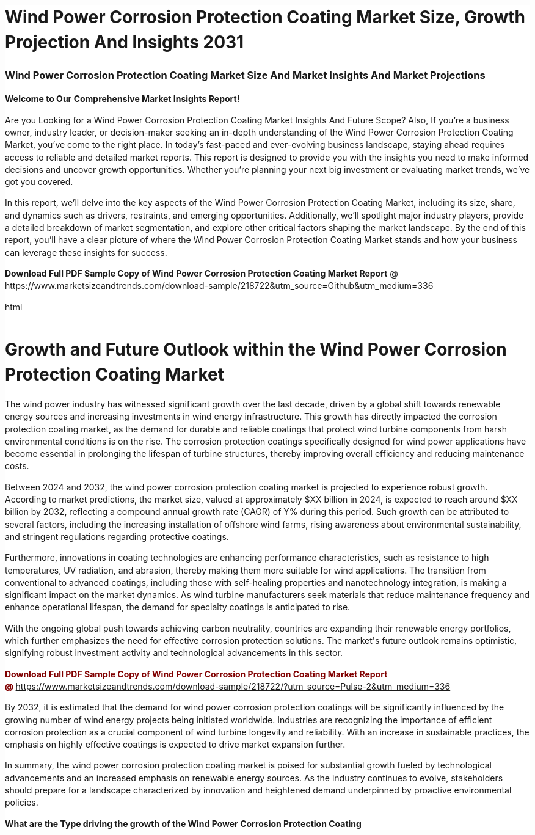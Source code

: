<h1> Wind Power Corrosion Protection Coating Market Size, Growth Projection And Insights 2031</h1><div class="" data-test-id=""><h3><span class="">Wind Power Corrosion Protection Coating Market Size And Market Insights And Market Projections</span></h3></div><div class="" data-test-id=""><p><strong>Welcome to Our Comprehensive Market Insights Report!</strong></p><p>Are you Looking for a Wind Power Corrosion Protection Coating Market Insights And Future Scope? Also, If you&rsquo;re a business owner, industry leader, or decision-maker seeking an in-depth understanding of the Wind Power Corrosion Protection Coating Market, you&rsquo;ve come to the right place. In today&rsquo;s fast-paced and ever-evolving business landscape, staying ahead requires access to reliable and detailed market reports. This report is designed to provide you with the insights you need to make informed decisions and uncover growth opportunities. Whether you&rsquo;re planning your next big investment or evaluating market trends, we&rsquo;ve got you covered.</p><p>In this report, we&rsquo;ll delve into the key aspects of the Wind Power Corrosion Protection Coating Market, including its size, share, and dynamics such as drivers, restraints, and emerging opportunities. Additionally, we&rsquo;ll spotlight major industry players, provide a detailed breakdown of market segmentation, and explore other critical factors shaping the market landscape. By the end of this report, you&rsquo;ll have a clear picture of where the Wind Power Corrosion Protection Coating Market stands and how your business can leverage these insights for success.</p><p><strong>Download Full PDF Sample Copy of Wind Power Corrosion Protection Coating Market Report</strong> @ <a href="https://www.marketsizeandtrends.com/download-sample/218722&utm_source=Github&utm_medium=336" target="_blank">https://www.marketsizeandtrends.com/download-sample/218722&utm_source=Github&utm_medium=336</a></p></div><div class="" data-test-id=""><p><span class="">html<!DOCTYPE html><html lang="en"><head>    <meta charset="UTF-8">    <meta name="viewport" content="width=device-width, initial-scale=1.0">    <title>Wind Power Corrosion Protection Coating Market Growth and Outlook</title></head><body>    <h1>Growth and Future Outlook within the Wind Power Corrosion Protection Coating Market</h1>        <p>The wind power industry has witnessed significant growth over the last decade, driven by a global shift towards renewable energy sources and increasing investments in wind energy infrastructure. This growth has directly impacted the corrosion protection coating market, as the demand for durable and reliable coatings that protect wind turbine components from harsh environmental conditions is on the rise. The corrosion protection coatings specifically designed for wind power applications have become essential in prolonging the lifespan of turbine structures, thereby improving overall efficiency and reducing maintenance costs.</p>        <p>Between 2024 and 2032, the wind power corrosion protection coating market is projected to experience robust growth. According to market predictions, the market size, valued at approximately $XX billion in 2024, is expected to reach around $XX billion by 2032, reflecting a compound annual growth rate (CAGR) of Y% during this period. Such growth can be attributed to several factors, including the increasing installation of offshore wind farms, rising awareness about environmental sustainability, and stringent regulations regarding protective coatings.</p>        <p>Furthermore, innovations in coating technologies are enhancing performance characteristics, such as resistance to high temperatures, UV radiation, and abrasion, thereby making them more suitable for wind applications. The transition from conventional to advanced coatings, including those with self-healing properties and nanotechnology integration, is making a significant impact on the market dynamics. As wind turbine manufacturers seek materials that reduce maintenance frequency and enhance operational lifespan, the demand for specialty coatings is anticipated to rise.</p>        <p>With the ongoing global push towards achieving carbon neutrality, countries are expanding their renewable energy portfolios, which further emphasizes the need for effective corrosion protection solutions. The market's future outlook remains optimistic, signifying robust investment activity and technological advancements in this sector.</p>        <p><strong><span style="color: #800000;">Download Full PDF Sample Copy of Wind Power Corrosion Protection Coating Market Report @</span>&nbsp;</strong><a href="https://www.marketsizeandtrends.com/download-sample/218722/?utm_source=Pulse-2&amp;utm_medium=336">https://www.marketsizeandtrends.com/download-sample/218722/?utm_source=Pulse-2&amp;utm_medium=336</a></p>        <p>By 2032, it is estimated that the demand for wind power corrosion protection coatings will be significantly influenced by the growing number of wind energy projects being initiated worldwide. Industries are recognizing the importance of efficient corrosion protection as a crucial component of wind turbine longevity and reliability. With an increase in sustainable practices, the emphasis on highly effective coatings is expected to drive market expansion further.</p>    <p>In summary, the wind power corrosion protection coating market is poised for substantial growth fueled by technological advancements and an increased emphasis on renewable energy sources. As the industry continues to evolve, stakeholders should prepare for a landscape characterized by innovation and heightened demand underpinned by proactive environmental policies.</p></body></html></span></p><p><strong><span class="">What are the&nbsp;Type driving the growth of the Wind Power Corrosion Protection Coating